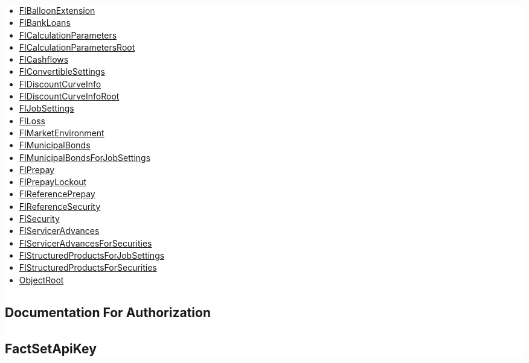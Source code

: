  - [FIBalloonExtension](https://github.com/FactSet/enterprise-sdk/tree/main/code/python/FixedIncomeCalculation/v3/docs/FIBalloonExtension.md)
 - [FIBankLoans](https://github.com/FactSet/enterprise-sdk/tree/main/code/python/FixedIncomeCalculation/v3/docs/FIBankLoans.md)
 - [FICalculationParameters](https://github.com/FactSet/enterprise-sdk/tree/main/code/python/FixedIncomeCalculation/v3/docs/FICalculationParameters.md)
 - [FICalculationParametersRoot](https://github.com/FactSet/enterprise-sdk/tree/main/code/python/FixedIncomeCalculation/v3/docs/FICalculationParametersRoot.md)
 - [FICashflows](https://github.com/FactSet/enterprise-sdk/tree/main/code/python/FixedIncomeCalculation/v3/docs/FICashflows.md)
 - [FIConvertibleSettings](https://github.com/FactSet/enterprise-sdk/tree/main/code/python/FixedIncomeCalculation/v3/docs/FIConvertibleSettings.md)
 - [FIDiscountCurveInfo](https://github.com/FactSet/enterprise-sdk/tree/main/code/python/FixedIncomeCalculation/v3/docs/FIDiscountCurveInfo.md)
 - [FIDiscountCurveInfoRoot](https://github.com/FactSet/enterprise-sdk/tree/main/code/python/FixedIncomeCalculation/v3/docs/FIDiscountCurveInfoRoot.md)
 - [FIJobSettings](https://github.com/FactSet/enterprise-sdk/tree/main/code/python/FixedIncomeCalculation/v3/docs/FIJobSettings.md)
 - [FILoss](https://github.com/FactSet/enterprise-sdk/tree/main/code/python/FixedIncomeCalculation/v3/docs/FILoss.md)
 - [FIMarketEnvironment](https://github.com/FactSet/enterprise-sdk/tree/main/code/python/FixedIncomeCalculation/v3/docs/FIMarketEnvironment.md)
 - [FIMunicipalBonds](https://github.com/FactSet/enterprise-sdk/tree/main/code/python/FixedIncomeCalculation/v3/docs/FIMunicipalBonds.md)
 - [FIMunicipalBondsForJobSettings](https://github.com/FactSet/enterprise-sdk/tree/main/code/python/FixedIncomeCalculation/v3/docs/FIMunicipalBondsForJobSettings.md)
 - [FIPrepay](https://github.com/FactSet/enterprise-sdk/tree/main/code/python/FixedIncomeCalculation/v3/docs/FIPrepay.md)
 - [FIPrepayLockout](https://github.com/FactSet/enterprise-sdk/tree/main/code/python/FixedIncomeCalculation/v3/docs/FIPrepayLockout.md)
 - [FIReferencePrepay](https://github.com/FactSet/enterprise-sdk/tree/main/code/python/FixedIncomeCalculation/v3/docs/FIReferencePrepay.md)
 - [FIReferenceSecurity](https://github.com/FactSet/enterprise-sdk/tree/main/code/python/FixedIncomeCalculation/v3/docs/FIReferenceSecurity.md)
 - [FISecurity](https://github.com/FactSet/enterprise-sdk/tree/main/code/python/FixedIncomeCalculation/v3/docs/FISecurity.md)
 - [FIServicerAdvances](https://github.com/FactSet/enterprise-sdk/tree/main/code/python/FixedIncomeCalculation/v3/docs/FIServicerAdvances.md)
 - [FIServicerAdvancesForSecurities](https://github.com/FactSet/enterprise-sdk/tree/main/code/python/FixedIncomeCalculation/v3/docs/FIServicerAdvancesForSecurities.md)
 - [FIStructuredProductsForJobSettings](https://github.com/FactSet/enterprise-sdk/tree/main/code/python/FixedIncomeCalculation/v3/docs/FIStructuredProductsForJobSettings.md)
 - [FIStructuredProductsForSecurities](https://github.com/FactSet/enterprise-sdk/tree/main/code/python/FixedIncomeCalculation/v3/docs/FIStructuredProductsForSecurities.md)
 - [ObjectRoot](https://github.com/FactSet/enterprise-sdk/tree/main/code/python/FixedIncomeCalculation/v3/docs/ObjectRoot.md)


## Documentation For Authorization


## FactSetApiKey

